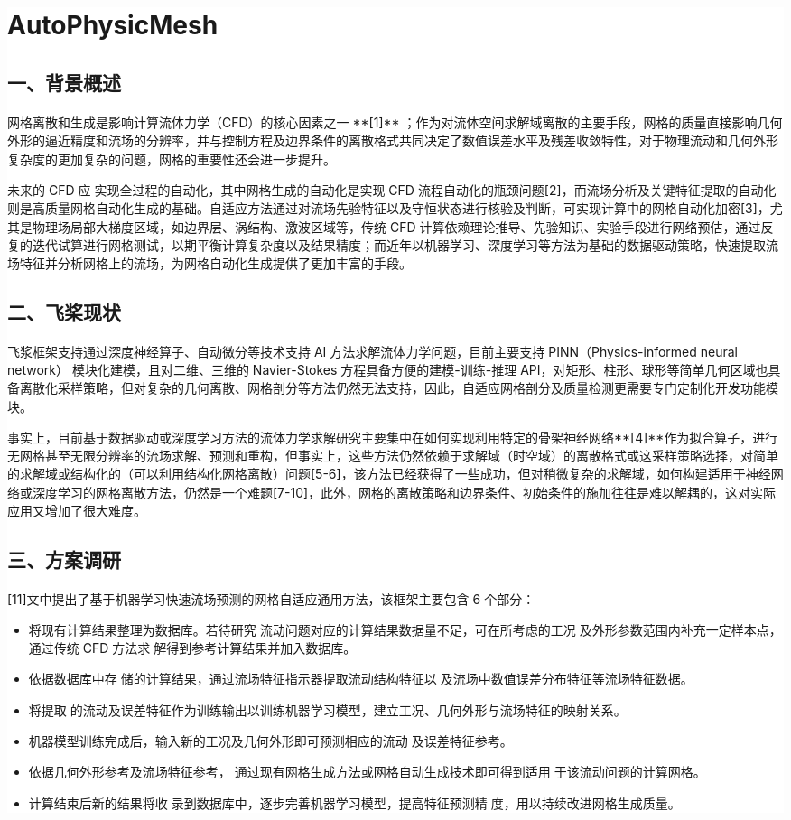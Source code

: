 # AutoPhysicMesh

## **一、背景概述**&#x20;

网格离散和生成是影响计算流体力学（CFD）的核心因素之一 \*\*\[1]\*\* ；作为对流体空间求解域离散的主要手段，网格的质量直接影响几何外形的逼近精度和流场的分辨率，并与控制方程及边界条件的离散格式共同决定了数值误差水平及残差收敛特性，对于物理流动和几何外形复杂度的更加复杂的问题，网格的重要性还会进一步提升。

未来的 CFD 应 实现全过程的自动化，其中网格生成的自动化是实现 CFD 流程自动化的瓶颈问题\[2]，而流场分析及关键特征提取的自动化则是高质量网格自动化生成的基础。自适应方法通过对流场先验特征以及守恒状态进行核验及判断，可实现计算中的网格自动化加密\[3]，尤其是物理场局部大梯度区域，如边界层、涡结构、激波区域等，传统 CFD 计算依赖理论推导、先验知识、实验手段进行网络预估，通过反复的迭代试算进行网格测试，以期平衡计算复杂度以及结果精度；而近年以机器学习、深度学习等方法为基础的数据驱动策略，快速提取流场特征并分析网格上的流场，为网格自动化生成提供了更加丰富的手段。

## **二、飞桨现状**

飞浆框架支持通过深度神经算子、自动微分等技术支持 AI 方法求解流体力学问题，目前主要支持 PINN（Physics-informed neural network） 模块化建模，且对二维、三维的 Navier-Stokes 方程具备方便的建模-训练-推理 API，对矩形、柱形、球形等简单几何区域也具备离散化采样策略，但对复杂的几何离散、网格剖分等方法仍然无法支持，因此，自适应网格剖分及质量检测更需要专门定制化开发功能模块。

事实上，目前基于数据驱动或深度学习方法的流体力学求解研究主要集中在如何实现利用特定的骨架神经网络\*\*\[4]\*\*作为拟合算子，进行无网格甚至无限分辨率的流场求解、预测和重构，但事实上，这些方法仍然依赖于求解域（时空域）的离散格式或这采样策略选择，对简单的求解域或结构化的（可以利用结构化网格离散）问题\[5-6]，该方法已经获得了一些成功，但对稍微复杂的求解域，如何构建适用于神经网络或深度学习的网格离散方法，仍然是一个难题\[7-10]，此外，网格的离散策略和边界条件、初始条件的施加往往是难以解耦的，这对实际应用又增加了很大难度。

## **三、方案调研**

\[11]文中提出了基于机器学习快速流场预测的网格自适应通用方法，该框架主要包含 6 个部分：

- 将现有计算结果整理为数据库。若待研究 流动问题对应的计算结果数据量不足，可在所考虑的工况 及外形参数范围内补充一定样本点，通过传统 CFD 方法求 解得到参考计算结果并加入数据库。

- 依据数据库中存 储的计算结果，通过流场特征指示器提取流动结构特征以 及流场中数值误差分布特征等流场特征数据。

- 将提取 的流动及误差特征作为训练输出以训练机器学习模型，建立工况、几何外形与流场特征的映射关系。

- 机器模型训练完成后，输入新的工况及几何外形即可预测相应的流动 及误差特征参考。

- 依据几何外形参考及流场特征参考， 通过现有网格生成方法或网格自动生成技术即可得到适用 于该流动问题的计算网格。

- 计算结束后新的结果将收 录到数据库中，逐步完善机器学习模型，提高特征预测精 度，用以持续改进网格生成质量。
